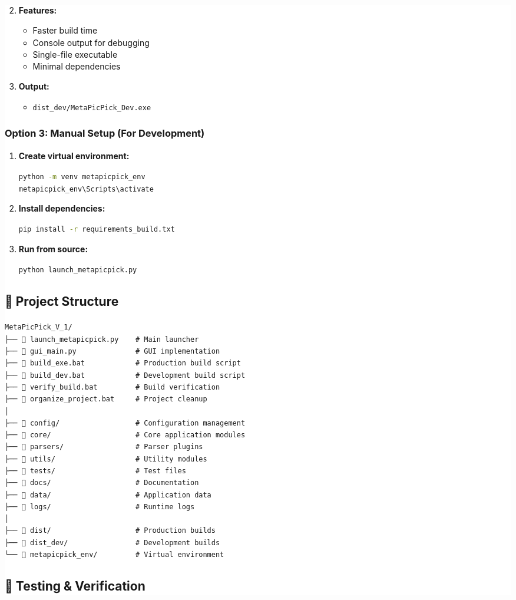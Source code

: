 2. **Features:**
   - Faster build time
   - Console output for debugging
   - Single-file executable
   - Minimal dependencies

3. **Output:**
   - `dist_dev/MetaPicPick_Dev.exe`

### Option 3: Manual Setup (For Development)

1. **Create virtual environment:**
   ```bash
   python -m venv metapicpick_env
   metapicpick_env\Scripts\activate
   ```

2. **Install dependencies:**
   ```bash
   pip install -r requirements_build.txt
   ```

3. **Run from source:**
   ```bash
   python launch_metapicpick.py
   ```

## 📁 Project Structure

```
MetaPicPick_V_1/
├── 📄 launch_metapicpick.py    # Main launcher
├── 📄 gui_main.py              # GUI implementation
├── 📄 build_exe.bat            # Production build script
├── 📄 build_dev.bat            # Development build script
├── 📄 verify_build.bat         # Build verification
├── 📄 organize_project.bat     # Project cleanup
│
├── 📂 config/                  # Configuration management
├── 📂 core/                    # Core application modules
├── 📂 parsers/                 # Parser plugins
├── 📂 utils/                   # Utility modules
├── 📂 tests/                   # Test files
├── 📂 docs/                    # Documentation
├── 📂 data/                    # Application data
├── 📂 logs/                    # Runtime logs
│
├── 📂 dist/                    # Production builds
├── 📂 dist_dev/                # Development builds
└── 📂 metapicpick_env/         # Virtual environment
```

## 🧪 Testing & Verification
